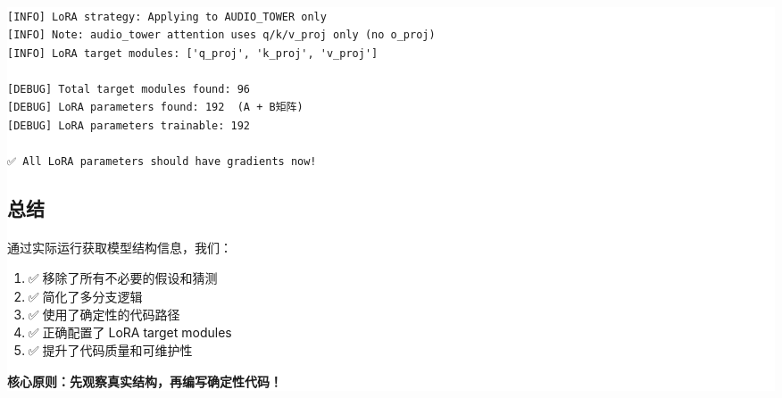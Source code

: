 ```
[INFO] LoRA strategy: Applying to AUDIO_TOWER only
[INFO] Note: audio_tower attention uses q/k/v_proj only (no o_proj)
[INFO] LoRA target modules: ['q_proj', 'k_proj', 'v_proj']

[DEBUG] Total target modules found: 96
[DEBUG] LoRA parameters found: 192  (A + B矩阵)
[DEBUG] LoRA parameters trainable: 192

✅ All LoRA parameters should have gradients now!
```

## 总结

通过实际运行获取模型结构信息，我们：
1. ✅ 移除了所有不必要的假设和猜测
2. ✅ 简化了多分支逻辑
3. ✅ 使用了确定性的代码路径
4. ✅ 正确配置了 LoRA target modules
5. ✅ 提升了代码质量和可维护性

**核心原则：先观察真实结构，再编写确定性代码！**
